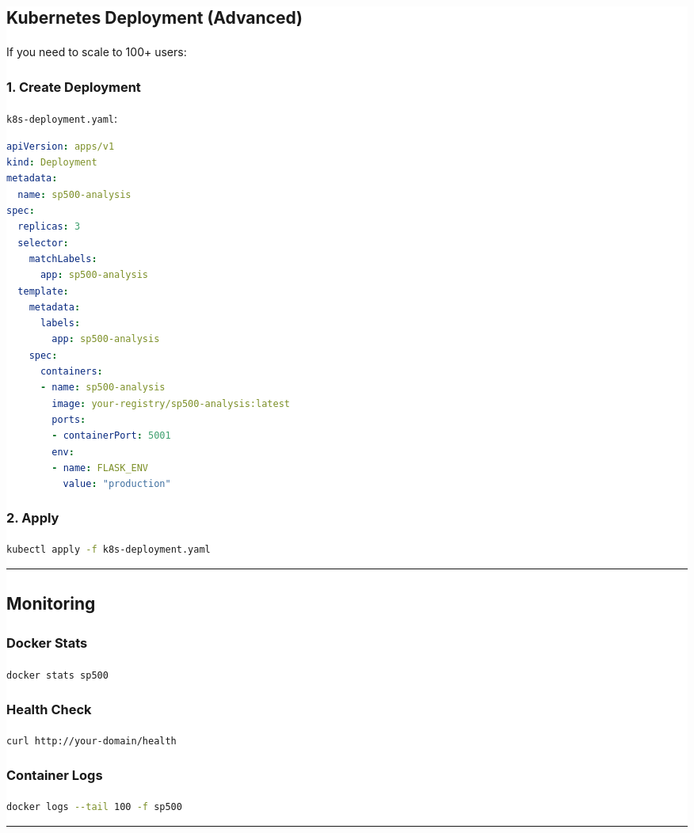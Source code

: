 
## Kubernetes Deployment (Advanced)

If you need to scale to 100+ users:

### 1. Create Deployment
`k8s-deployment.yaml`:
```yaml
apiVersion: apps/v1
kind: Deployment
metadata:
  name: sp500-analysis
spec:
  replicas: 3
  selector:
    matchLabels:
      app: sp500-analysis
  template:
    metadata:
      labels:
        app: sp500-analysis
    spec:
      containers:
      - name: sp500-analysis
        image: your-registry/sp500-analysis:latest
        ports:
        - containerPort: 5001
        env:
        - name: FLASK_ENV
          value: "production"
```

### 2. Apply
```bash
kubectl apply -f k8s-deployment.yaml
```

---

## Monitoring

### Docker Stats
```bash
docker stats sp500
```

### Health Check
```bash
curl http://your-domain/health
```

### Container Logs
```bash
docker logs --tail 100 -f sp500
```

---